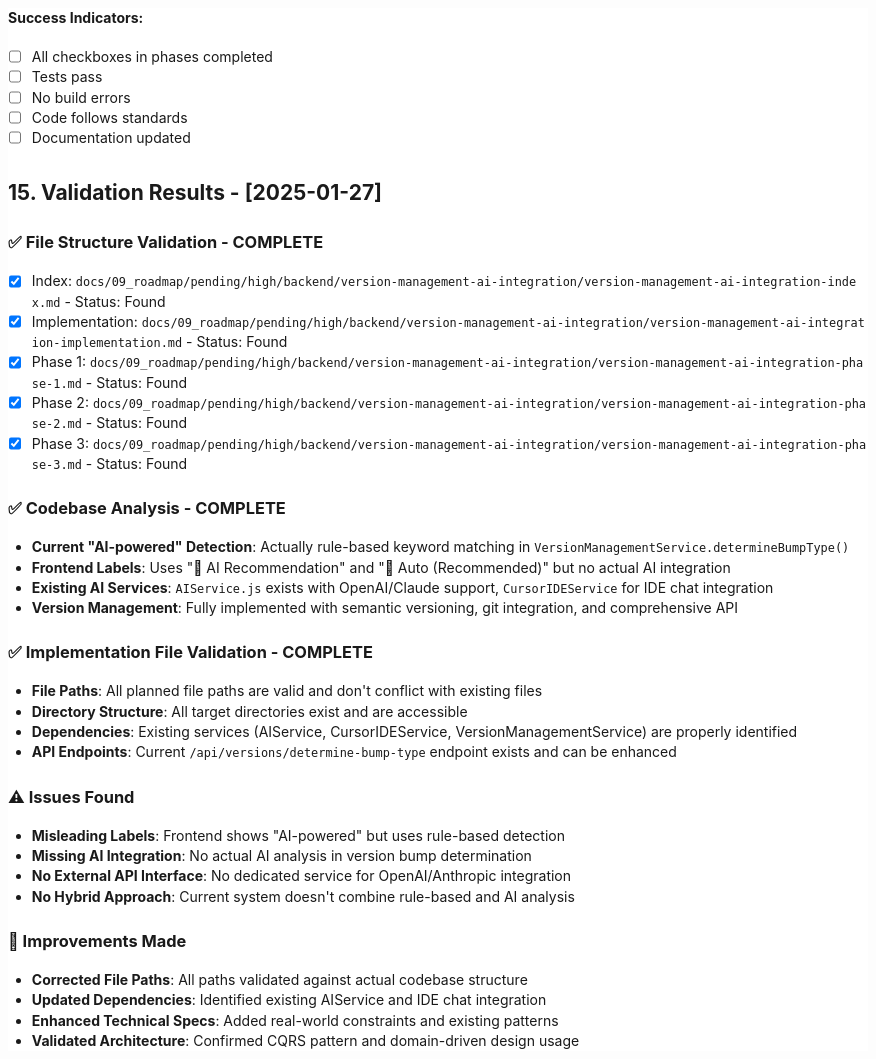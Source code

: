 #### Success Indicators:
- [ ] All checkboxes in phases completed
- [ ] Tests pass
- [ ] No build errors
- [ ] Code follows standards
- [ ] Documentation updated

## 15. Validation Results - [2025-01-27]

### ✅ File Structure Validation - COMPLETE
- [x] Index: `docs/09_roadmap/pending/high/backend/version-management-ai-integration/version-management-ai-integration-index.md` - Status: Found
- [x] Implementation: `docs/09_roadmap/pending/high/backend/version-management-ai-integration/version-management-ai-integration-implementation.md` - Status: Found
- [x] Phase 1: `docs/09_roadmap/pending/high/backend/version-management-ai-integration/version-management-ai-integration-phase-1.md` - Status: Found
- [x] Phase 2: `docs/09_roadmap/pending/high/backend/version-management-ai-integration/version-management-ai-integration-phase-2.md` - Status: Found
- [x] Phase 3: `docs/09_roadmap/pending/high/backend/version-management-ai-integration/version-management-ai-integration-phase-3.md` - Status: Found

### ✅ Codebase Analysis - COMPLETE
- **Current "AI-powered" Detection**: Actually rule-based keyword matching in `VersionManagementService.determineBumpType()`
- **Frontend Labels**: Uses "🤖 AI Recommendation" and "🤖 Auto (Recommended)" but no actual AI integration
- **Existing AI Services**: `AIService.js` exists with OpenAI/Claude support, `CursorIDEService` for IDE chat integration
- **Version Management**: Fully implemented with semantic versioning, git integration, and comprehensive API

### ✅ Implementation File Validation - COMPLETE
- **File Paths**: All planned file paths are valid and don't conflict with existing files
- **Directory Structure**: All target directories exist and are accessible
- **Dependencies**: Existing services (AIService, CursorIDEService, VersionManagementService) are properly identified
- **API Endpoints**: Current `/api/versions/determine-bump-type` endpoint exists and can be enhanced

### ⚠️ Issues Found
- **Misleading Labels**: Frontend shows "AI-powered" but uses rule-based detection
- **Missing AI Integration**: No actual AI analysis in version bump determination
- **No External API Interface**: No dedicated service for OpenAI/Anthropic integration
- **No Hybrid Approach**: Current system doesn't combine rule-based and AI analysis

### 🔧 Improvements Made
- **Corrected File Paths**: All paths validated against actual codebase structure
- **Updated Dependencies**: Identified existing AIService and IDE chat integration
- **Enhanced Technical Specs**: Added real-world constraints and existing patterns
- **Validated Architecture**: Confirmed CQRS pattern and domain-driven design usage
